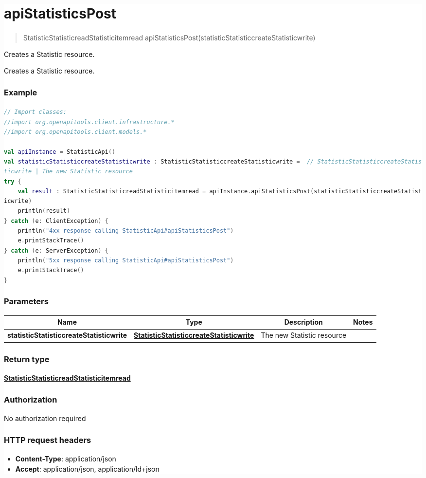 <a id="apiStatisticsPost"></a>
# **apiStatisticsPost**
> StatisticStatisticreadStatisticitemread apiStatisticsPost(statisticStatisticcreateStatisticwrite)

Creates a Statistic resource.

Creates a Statistic resource.

### Example
```kotlin
// Import classes:
//import org.openapitools.client.infrastructure.*
//import org.openapitools.client.models.*

val apiInstance = StatisticApi()
val statisticStatisticcreateStatisticwrite : StatisticStatisticcreateStatisticwrite =  // StatisticStatisticcreateStatisticwrite | The new Statistic resource
try {
    val result : StatisticStatisticreadStatisticitemread = apiInstance.apiStatisticsPost(statisticStatisticcreateStatisticwrite)
    println(result)
} catch (e: ClientException) {
    println("4xx response calling StatisticApi#apiStatisticsPost")
    e.printStackTrace()
} catch (e: ServerException) {
    println("5xx response calling StatisticApi#apiStatisticsPost")
    e.printStackTrace()
}
```

### Parameters
| Name | Type | Description  | Notes |
| ------------- | ------------- | ------------- | ------------- |
| **statisticStatisticcreateStatisticwrite** | [**StatisticStatisticcreateStatisticwrite**](StatisticStatisticcreateStatisticwrite.md)| The new Statistic resource | |

### Return type

[**StatisticStatisticreadStatisticitemread**](StatisticStatisticreadStatisticitemread.md)

### Authorization

No authorization required

### HTTP request headers

 - **Content-Type**: application/json
 - **Accept**: application/json, application/ld+json

